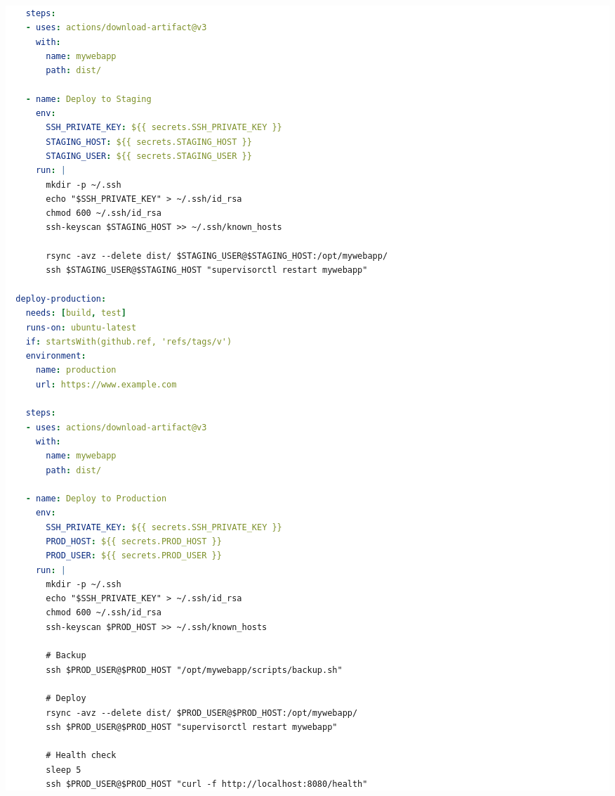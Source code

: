 ```yaml
    steps:
    - uses: actions/download-artifact@v3
      with:
        name: mywebapp
        path: dist/

    - name: Deploy to Staging
      env:
        SSH_PRIVATE_KEY: ${{ secrets.SSH_PRIVATE_KEY }}
        STAGING_HOST: ${{ secrets.STAGING_HOST }}
        STAGING_USER: ${{ secrets.STAGING_USER }}
      run: |
        mkdir -p ~/.ssh
        echo "$SSH_PRIVATE_KEY" > ~/.ssh/id_rsa
        chmod 600 ~/.ssh/id_rsa
        ssh-keyscan $STAGING_HOST >> ~/.ssh/known_hosts

        rsync -avz --delete dist/ $STAGING_USER@$STAGING_HOST:/opt/mywebapp/
        ssh $STAGING_USER@$STAGING_HOST "supervisorctl restart mywebapp"

  deploy-production:
    needs: [build, test]
    runs-on: ubuntu-latest
    if: startsWith(github.ref, 'refs/tags/v')
    environment:
      name: production
      url: https://www.example.com

    steps:
    - uses: actions/download-artifact@v3
      with:
        name: mywebapp
        path: dist/

    - name: Deploy to Production
      env:
        SSH_PRIVATE_KEY: ${{ secrets.SSH_PRIVATE_KEY }}
        PROD_HOST: ${{ secrets.PROD_HOST }}
        PROD_USER: ${{ secrets.PROD_USER }}
      run: |
        mkdir -p ~/.ssh
        echo "$SSH_PRIVATE_KEY" > ~/.ssh/id_rsa
        chmod 600 ~/.ssh/id_rsa
        ssh-keyscan $PROD_HOST >> ~/.ssh/known_hosts

        # Backup
        ssh $PROD_USER@$PROD_HOST "/opt/mywebapp/scripts/backup.sh"

        # Deploy
        rsync -avz --delete dist/ $PROD_USER@$PROD_HOST:/opt/mywebapp/
        ssh $PROD_USER@$PROD_HOST "supervisorctl restart mywebapp"

        # Health check
        sleep 5
        ssh $PROD_USER@$PROD_HOST "curl -f http://localhost:8080/health"
```
